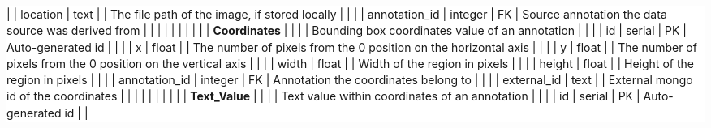|                   | location            | text      |                           | The file path of the image, if stored locally                                                                                                                    |                                                                                                                                                                                    |
|                   | annotation\_id      | integer   | FK                        | Source annotation the data source was derived from                                                                                                               |                                                                                                                                                                                    |
|                   |                     |           |                           |                                                                                                                                                                  |                                                                                                                                                                                    |
| **Coordinates**       |                     |           |                           | Bounding box coordinates value of an annotation                                                                                                                  |                                                                                                                                                                                    |
|                   | id                  | serial    | PK                        | Auto-generated id                                                                                                                                                |                                                                                                                                                                                    |
|                   | x                   | float     |                           | The number of pixels from the 0 position on the horizontal axis                                                                                                  |                                                                                                                                                                                    |
|                   | y                   | float     |                           | The number of pixels from the 0 position on the vertical axis                                                                                                    |                                                                                                                                                                                    |
|                   | width               | float     |                           | Width of the region in pixels                                                                                                                                    |                                                                                                                                                                                    |
|                   | height              | float     |                           | Height of the region in pixels                                                                                                                                   |                                                                                                                                                                                    |
|                   | annotation\_id      | integer   | FK                        | Annotation the coordinates belong to                                                                                                                             |                                                                                                                                                                                    |
|                   | external\_id        | text      |                           | External mongo id of the coordinates                                                                                                                             |                                                                                                                                                                                    |
|                   |                     |           |                           |                                                                                                                                                                  |                                                                                                                                                                                    |
| **Text\_Value**       |                     |           |                           | Text value within coordinates of an annotation                                                                                                                   |                                                                                                                                                                                    |
|                   | id                  | serial    | PK                        | Auto-generated id                                                                                                                                                |                                                                                                                                                                                    |